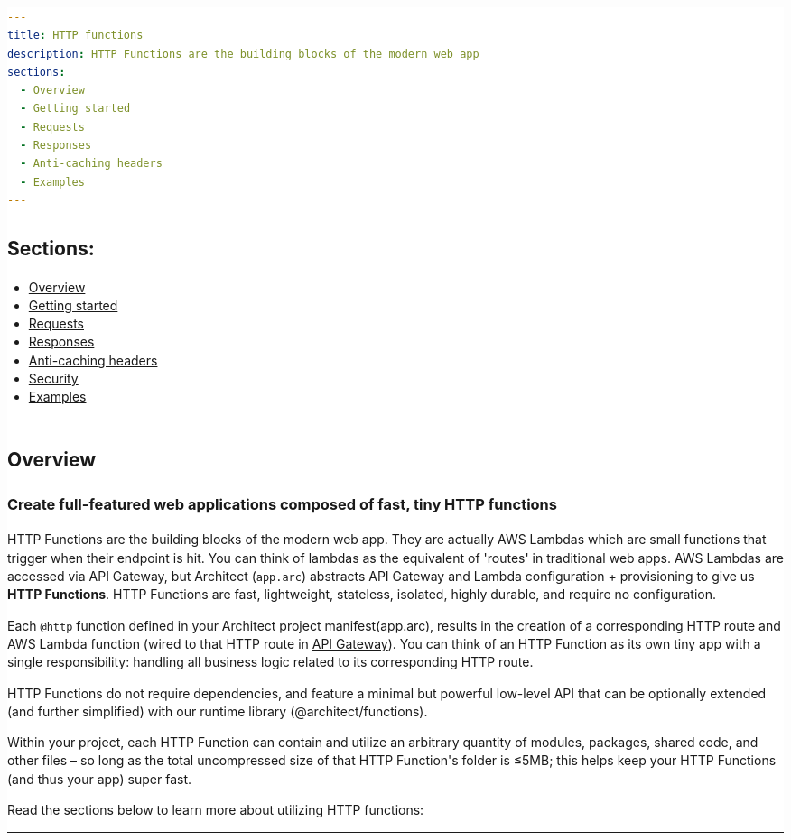 ```yaml
---
title: HTTP functions
description: HTTP Functions are the building blocks of the modern web app
sections:
  - Overview
  - Getting started
  - Requests
  - Responses
  - Anti-caching headers
  - Examples
---
```


## **Sections:**
- [Overview](#overview)
- [Getting started](#getting-started)
- [Requests](#requests)
- [Responses](#responses)
- [Anti-caching headers](#anti-caching-headers)
- [Security](#security)
- [Examples](#examples)

---

## Overview

### Create full-featured web applications composed of fast, tiny HTTP functions

HTTP Functions are the building blocks of the modern web app. They are actually AWS Lambdas which are small functions that trigger when their endpoint is hit. You can think of lambdas as the equivalent of 'routes' in traditional web apps. AWS Lambdas are accessed via API Gateway, but Architect (`app.arc`) abstracts API Gateway and Lambda configuration + provisioning to give us **HTTP Functions**. HTTP Functions are fast, lightweight, stateless, isolated, highly durable, and require no configuration.

Each `@http` function defined in your Architect project manifest(app.arc), results in the creation of a corresponding HTTP route and AWS Lambda function (wired to that HTTP route in [API Gateway](https://aws.amazon.com/api-gateway/)). You can think of an HTTP Function as its own tiny app with a single responsibility: handling all business logic related to its corresponding HTTP route.

HTTP Functions do not require dependencies, and feature a minimal but powerful low-level API that can be optionally extended (and further simplified) with our runtime library (@architect/functions).

Within your project, each HTTP Function can contain and utilize an arbitrary quantity of modules, packages, shared code, and other files – so long as the total uncompressed size of that HTTP Function's folder is ≤5MB; this helps keep your HTTP Functions (and thus your app) super fast.

Read the sections below to learn more about utilizing HTTP functions:

---
